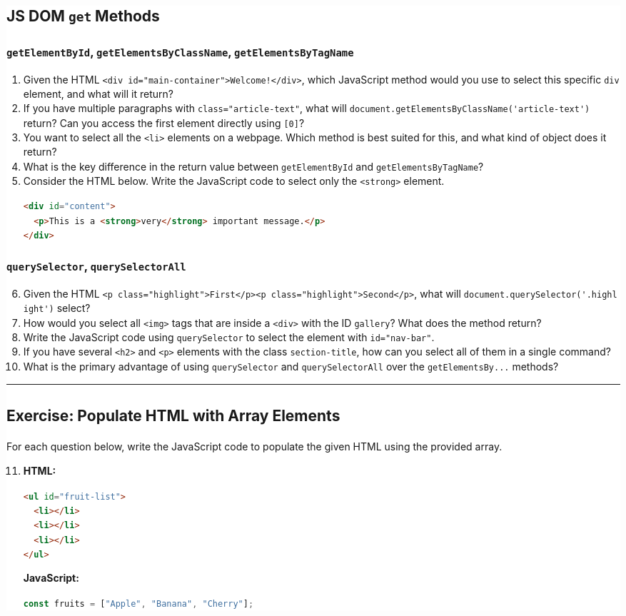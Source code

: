 ## JS DOM `get` Methods

### `getElementById`, `getElementsByClassName`, `getElementsByTagName`

1.  Given the HTML `<div id="main-container">Welcome!</div>`, which JavaScript method would you use to select this specific `div` element, and what will it return?
2.  If you have multiple paragraphs with `class="article-text"`, what will `document.getElementsByClassName('article-text')` return? Can you access the first element directly using `[0]`?
3.  You want to select all the `<li>` elements on a webpage. Which method is best suited for this, and what kind of object does it return?
4.  What is the key difference in the return value between `getElementById` and `getElementsByTagName`?
5.  Consider the HTML below. Write the JavaScript code to select only the `<strong>` element.
    ```html
    <div id="content">
      <p>This is a <strong>very</strong> important message.</p>
    </div>
    ```

### `querySelector`, `querySelectorAll`

6.  Given the HTML `<p class="highlight">First</p><p class="highlight">Second</p>`, what will `document.querySelector('.highlight')` select?
7.  How would you select all `<img>` tags that are inside a `<div>` with the ID `gallery`? What does the method return?
8.  Write the JavaScript code using `querySelector` to select the element with `id="nav-bar"`.
9.  If you have several `<h2>` and `<p>` elements with the class `section-title`, how can you select all of them in a single command?
10. What is the primary advantage of using `querySelector` and `querySelectorAll` over the `getElementsBy...` methods?

---

## Exercise: Populate HTML with Array Elements

For each question below, write the JavaScript code to populate the given HTML using the provided array.

11. **HTML:**

    ```html
    <ul id="fruit-list">
      <li></li>
      <li></li>
      <li></li>
    </ul>
    ```

    **JavaScript:**

    ```javascript
    const fruits = ["Apple", "Banana", "Cherry"];
    ```
